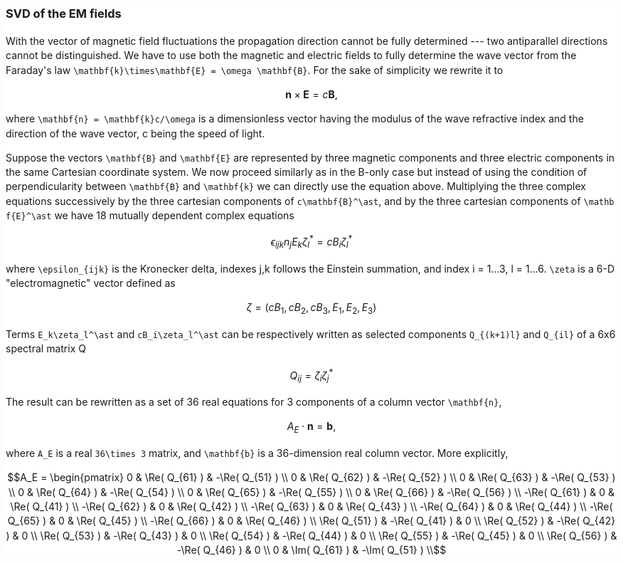 ### SVD of the EM fields

With the vector of magnetic field fluctuations the propagation direction cannot be fully determined --- two antiparallel directions cannot be distinguished. We have to use both the magnetic and electric fields to fully determine the wave vector from the Faraday's law ``\mathbf{k}\times\mathbf{E} = \omega \mathbf{B}``. For the sake of simplicity we rewrite it to

```math
\mathbf{n}\times\mathbf{E} = c\mathbf{B},
```

where ``\mathbf{n} = \mathbf{k}c/\omega`` is a dimensionless vector having the modulus of the wave refractive index and the direction of the wave vector, c being the speed of light.

Suppose the vectors ``\mathbf{B}`` and ``\mathbf{E}`` are represented by three magnetic components and three electric components in the same Cartesian coordinate system. We now proceed similarly as in the B-only case but instead of using the condition of perpendicularity between ``\mathbf{B}`` and ``\mathbf{k}`` we can directly use the equation above. Multiplying the three complex equations successively by the three cartesian components of ``c\mathbf{B}^\ast``, and by the three cartesian components of ``\mathbf{E}^\ast`` we have 18 mutually dependent complex equations

```math
\epsilon_{ijk} n_j E_k \zeta_l^\ast  = c B_i \zeta_l^\ast
```

where ``\epsilon_{ijk}`` is the Kronecker delta, indexes j,k follows the Einstein summation, and index i = 1...3, l = 1...6. ``\zeta`` is a 6-D "electromagnetic" vector defined as

```math
\zeta = (cB_1, cB_2, cB_3, E_1, E_2, E_3)
```

Terms ``E_k\zeta_l^\ast`` and ``cB_i\zeta_l^\ast`` can be respectively written as selected components ``Q_{(k+1)l}`` and ``Q_{il}`` of a 6x6 spectral matrix Q

```math
Q_{ij} = \zeta_i \zeta_j^\ast
```

The result can be rewritten as a set of 36 real equations for 3 components of a column vector ``\mathbf{n}``,

```math
A_E\cdot\mathbf{n} = \mathbf{b},
```

where ``A_E`` is a real ``36\times 3`` matrix, and ``\mathbf{b}`` is a 36-dimension real column vector. More explicitly,

```math
A_E =
\begin{pmatrix}
0 & \Re( Q_{61} ) & -\Re( Q_{51} ) \\
0 & \Re( Q_{62} ) & -\Re( Q_{52} ) \\
0 & \Re( Q_{63} ) & -\Re( Q_{53} ) \\
0 & \Re( Q_{64} ) & -\Re( Q_{54} ) \\
0 & \Re( Q_{65} ) & -\Re( Q_{55} ) \\
0 & \Re( Q_{66} ) & -\Re( Q_{56} ) \\
-\Re( Q_{61} ) & 0 & \Re( Q_{41} ) \\
-\Re( Q_{62} ) & 0 & \Re( Q_{42} ) \\
-\Re( Q_{63} ) & 0 & \Re( Q_{43} ) \\
-\Re( Q_{64} ) & 0 & \Re( Q_{44} ) \\
-\Re( Q_{65} ) & 0 & \Re( Q_{45} ) \\
-\Re( Q_{66} ) & 0 & \Re( Q_{46} ) \\
\Re( Q_{51} ) & -\Re( Q_{41} ) & 0 \\
\Re( Q_{52} ) & -\Re( Q_{42} ) & 0 \\
\Re( Q_{53} ) & -\Re( Q_{43} ) & 0 \\
\Re( Q_{54} ) & -\Re( Q_{44} ) & 0 \\
\Re( Q_{55} ) & -\Re( Q_{45} ) & 0 \\
\Re( Q_{56} ) & -\Re( Q_{46} ) & 0 \\
0 & \Im( Q_{61} ) & -\Im( Q_{51} ) \\
```